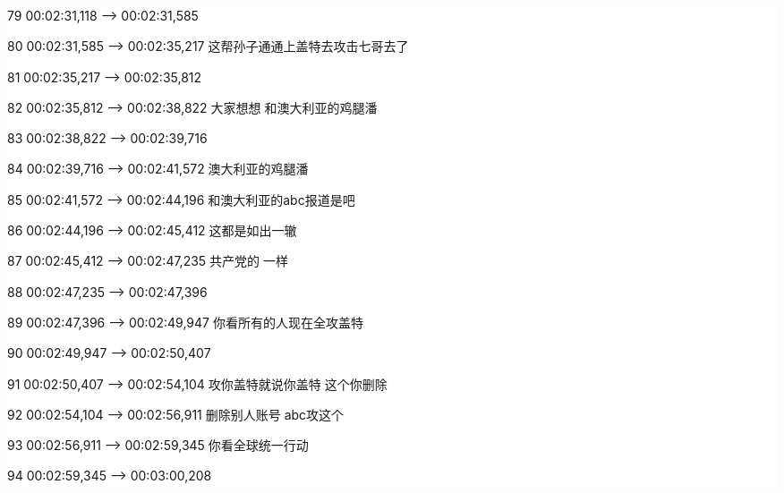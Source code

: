 79
00:02:31,118 –&gt; 00:02:31,585
 
80
00:02:31,585 –&gt; 00:02:35,217
这帮孙子通通上盖特去攻击七哥去了
 
81
00:02:35,217 –&gt; 00:02:35,812
 
82
00:02:35,812 –&gt; 00:02:38,822
大家想想 和澳大利亚的鸡腿潘
 
83
00:02:38,822 –&gt; 00:02:39,716
 
84
00:02:39,716 –&gt; 00:02:41,572
澳大利亚的鸡腿潘
 
85
00:02:41,572 –&gt; 00:02:44,196
和澳大利亚的abc报道是吧
 
86
00:02:44,196 –&gt; 00:02:45,412
这都是如出一辙
 
87
00:02:45,412 –&gt; 00:02:47,235
共产党的 一样
 
88
00:02:47,235 –&gt; 00:02:47,396
 
89
00:02:47,396 –&gt; 00:02:49,947
你看所有的人现在全攻盖特
 
90
00:02:49,947 –&gt; 00:02:50,407
 
91
00:02:50,407 –&gt; 00:02:54,104
攻你盖特就说你盖特 这个你删除
 
92
00:02:54,104 –&gt; 00:02:56,911
删除别人账号 abc攻这个
 
93
00:02:56,911 –&gt; 00:02:59,345
你看全球统一行动
 
94
00:02:59,345 –&gt; 00:03:00,208
 